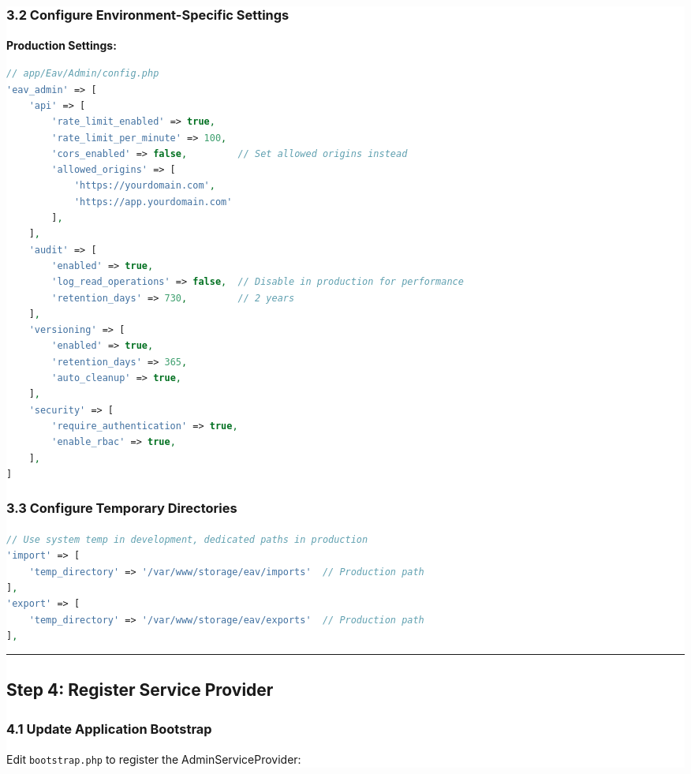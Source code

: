 
### 3.2 Configure Environment-Specific Settings

**Production Settings:**

```php
// app/Eav/Admin/config.php
'eav_admin' => [
    'api' => [
        'rate_limit_enabled' => true,
        'rate_limit_per_minute' => 100,
        'cors_enabled' => false,         // Set allowed origins instead
        'allowed_origins' => [
            'https://yourdomain.com',
            'https://app.yourdomain.com'
        ],
    ],
    'audit' => [
        'enabled' => true,
        'log_read_operations' => false,  // Disable in production for performance
        'retention_days' => 730,         // 2 years
    ],
    'versioning' => [
        'enabled' => true,
        'retention_days' => 365,
        'auto_cleanup' => true,
    ],
    'security' => [
        'require_authentication' => true,
        'enable_rbac' => true,
    ],
]
```

### 3.3 Configure Temporary Directories

```php
// Use system temp in development, dedicated paths in production
'import' => [
    'temp_directory' => '/var/www/storage/eav/imports'  // Production path
],
'export' => [
    'temp_directory' => '/var/www/storage/eav/exports'  // Production path
],
```

---

## Step 4: Register Service Provider

### 4.1 Update Application Bootstrap

Edit `bootstrap.php` to register the AdminServiceProvider:
